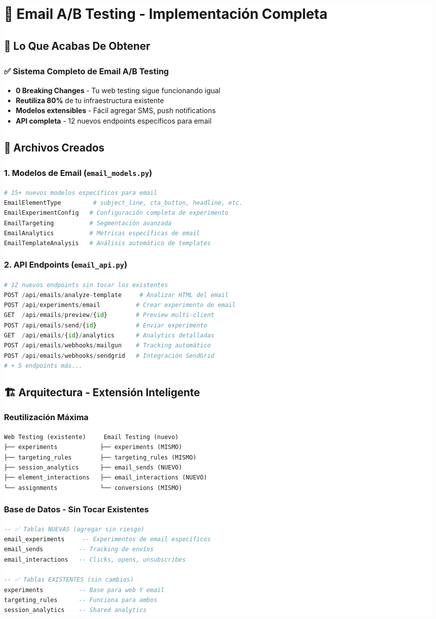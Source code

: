 # 📧 Email A/B Testing - Implementación Completa

## 🎯 **Lo Que Acabas De Obtener**

### ✅ **Sistema Completo de Email A/B Testing**
- **0 Breaking Changes** - Tu web testing sigue funcionando igual
- **Reutiliza 80%** de tu infraestructura existente
- **Modelos extensibles** - Fácil agregar SMS, push notifications
- **API completa** - 12 nuevos endpoints específicos para email

## 📁 **Archivos Creados**

### **1. Modelos de Email** (`email_models.py`)
```python
# 15+ nuevos modelos específicos para email
EmailElementType         # subject_line, cta_button, headline, etc.
EmailExperimentConfig   # Configuración completa de experimento  
EmailTargeting          # Segmentación avanzada
EmailAnalytics          # Métricas específicas de email
EmailTemplateAnalysis   # Análisis automático de templates
```

### **2. API Endpoints** (`email_api.py`)
```python
# 12 nuevos endpoints sin tocar los existentes
POST /api/emails/analyze-template     # Analizar HTML del email
POST /api/experiments/email          # Crear experimento de email
GET  /api/emails/preview/{id}        # Preview multi-client
POST /api/emails/send/{id}           # Enviar experimento
GET  /api/emails/{id}/analytics      # Analytics detalladas
POST /api/emails/webhooks/mailgun    # Tracking automático
POST /api/emails/webhooks/sendgrid   # Integración SendGrid
# + 5 endpoints más...
```

## 🏗️ **Arquitectura - Extensión Inteligente**

### **Reutilización Máxima**
```
Web Testing (existente)     Email Testing (nuevo)
├── experiments            ├── experiments (MISMO)
├── targeting_rules        ├── targeting_rules (MISMO) 
├── session_analytics      ├── email_sends (NUEVO)
├── element_interactions   ├── email_interactions (NUEVO)
└── assignments            └── conversions (MISMO)
```

### **Base de Datos - Sin Tocar Existentes**
```sql
-- ✅ Tablas NUEVAS (agregar sin riesgo)
email_experiments     -- Experimentos de email específicos
email_sends          -- Tracking de envíos
email_interactions   -- Clicks, opens, unsubscribes

-- ✅ Tablas EXISTENTES (sin cambios)
experiments          -- Base para web Y email
targeting_rules      -- Funciona para ambos
session_analytics    -- Shared analytics
```
